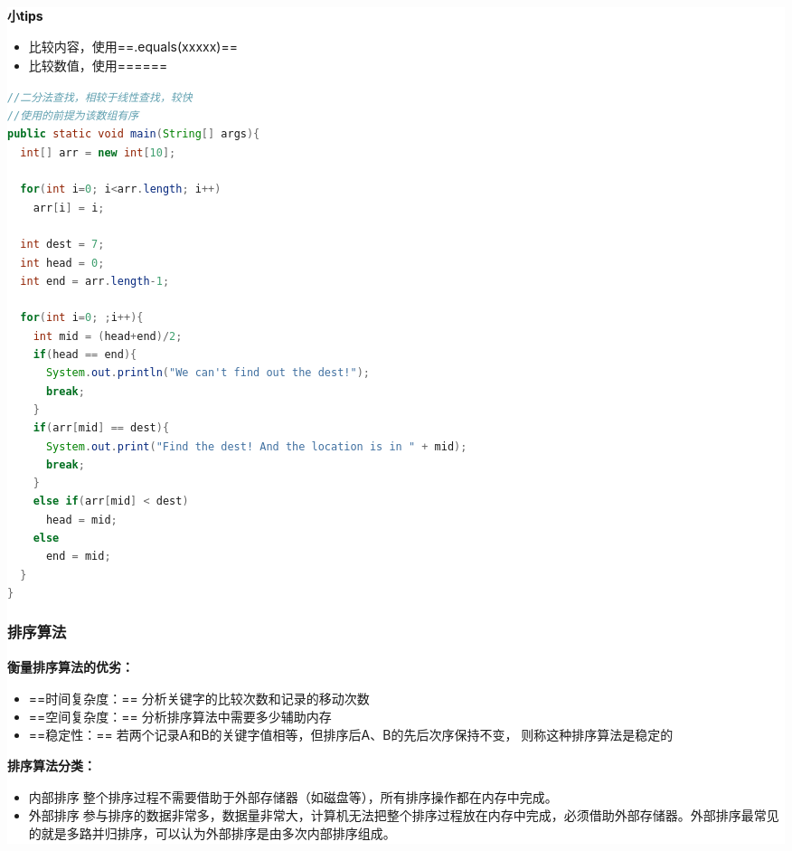 **小tips**

- 比较内容，使用==.equals(xxxxx)==
- 比较数值，使用===\===

```java
//二分法查找，相较于线性查找，较快
//使用的前提为该数组有序
public static void main(String[] args){
  int[] arr = new int[10];
  
  for(int i=0; i<arr.length; i++)
    arr[i] = i;
  
  int dest = 7;
  int head = 0;
  int end = arr.length-1;
  
  for(int i=0; ;i++){
    int mid = (head+end)/2;
    if(head == end){
      System.out.println("We can't find out the dest!");
      break;
    }
    if(arr[mid] == dest){
      System.out.print("Find the dest! And the location is in " + mid);
      break;
    }
    else if(arr[mid] < dest)
      head = mid;
    else
      end = mid;  
  } 
}
```



### 排序算法

**衡量排序算法的优劣：**

- ==时间复杂度：==
  分析关键字的比较次数和记录的移动次数
- ==空间复杂度：==
  分析排序算法中需要多少辅助内存
- ==稳定性：==
  若两个记录A和B的关键字值相等，但排序后A、B的先后次序保持不变， 则称这种排序算法是稳定的



**排序算法分类：**

- 内部排序
  整个排序过程不需要借助于外部存储器（如磁盘等），所有排序操作都在内存中完成。
- 外部排序
  参与排序的数据非常多，数据量非常大，计算机无法把整个排序过程放在内存中完成，必须借助外部存储器。外部排序最常见的就是多路并归排序，可以认为外部排序是由多次内部排序组成。
